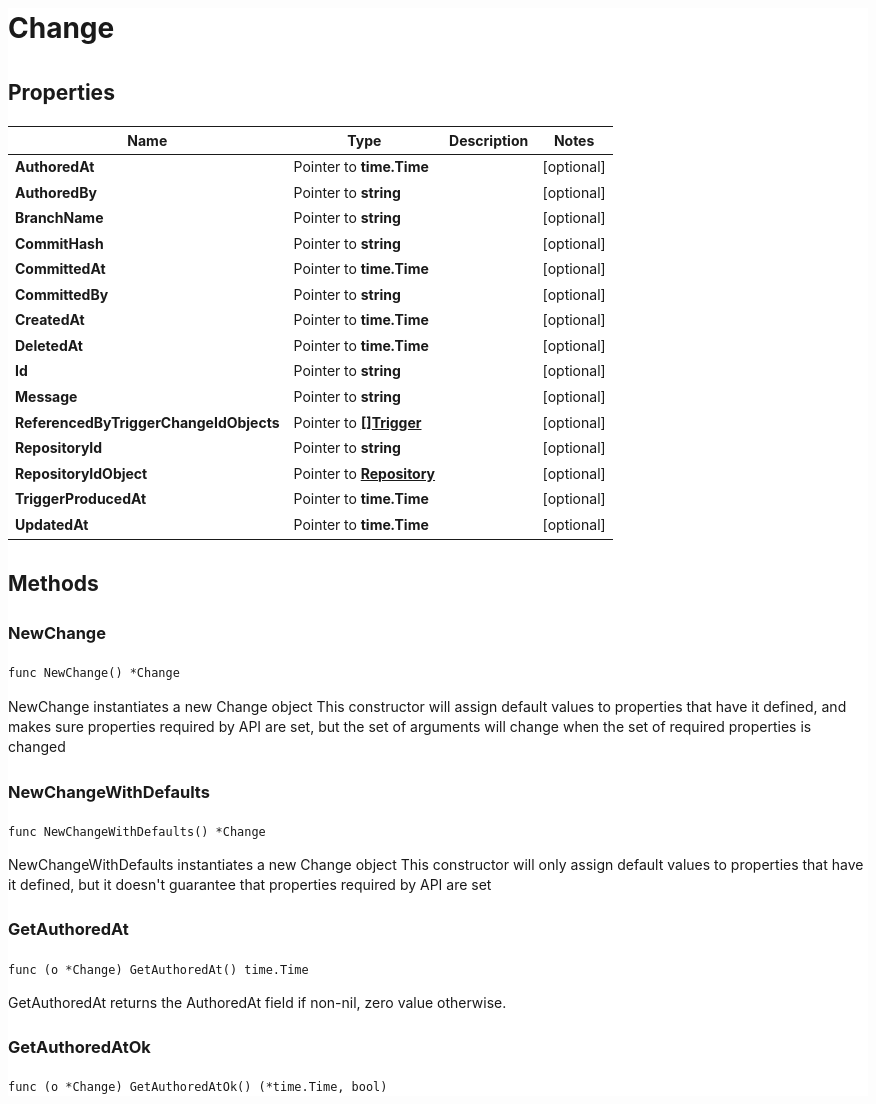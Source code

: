 # Change

## Properties

Name | Type | Description | Notes
------------ | ------------- | ------------- | -------------
**AuthoredAt** | Pointer to **time.Time** |  | [optional] 
**AuthoredBy** | Pointer to **string** |  | [optional] 
**BranchName** | Pointer to **string** |  | [optional] 
**CommitHash** | Pointer to **string** |  | [optional] 
**CommittedAt** | Pointer to **time.Time** |  | [optional] 
**CommittedBy** | Pointer to **string** |  | [optional] 
**CreatedAt** | Pointer to **time.Time** |  | [optional] 
**DeletedAt** | Pointer to **time.Time** |  | [optional] 
**Id** | Pointer to **string** |  | [optional] 
**Message** | Pointer to **string** |  | [optional] 
**ReferencedByTriggerChangeIdObjects** | Pointer to [**[]Trigger**](Trigger.md) |  | [optional] 
**RepositoryId** | Pointer to **string** |  | [optional] 
**RepositoryIdObject** | Pointer to [**Repository**](Repository.md) |  | [optional] 
**TriggerProducedAt** | Pointer to **time.Time** |  | [optional] 
**UpdatedAt** | Pointer to **time.Time** |  | [optional] 

## Methods

### NewChange

`func NewChange() *Change`

NewChange instantiates a new Change object
This constructor will assign default values to properties that have it defined,
and makes sure properties required by API are set, but the set of arguments
will change when the set of required properties is changed

### NewChangeWithDefaults

`func NewChangeWithDefaults() *Change`

NewChangeWithDefaults instantiates a new Change object
This constructor will only assign default values to properties that have it defined,
but it doesn't guarantee that properties required by API are set

### GetAuthoredAt

`func (o *Change) GetAuthoredAt() time.Time`

GetAuthoredAt returns the AuthoredAt field if non-nil, zero value otherwise.

### GetAuthoredAtOk

`func (o *Change) GetAuthoredAtOk() (*time.Time, bool)`
